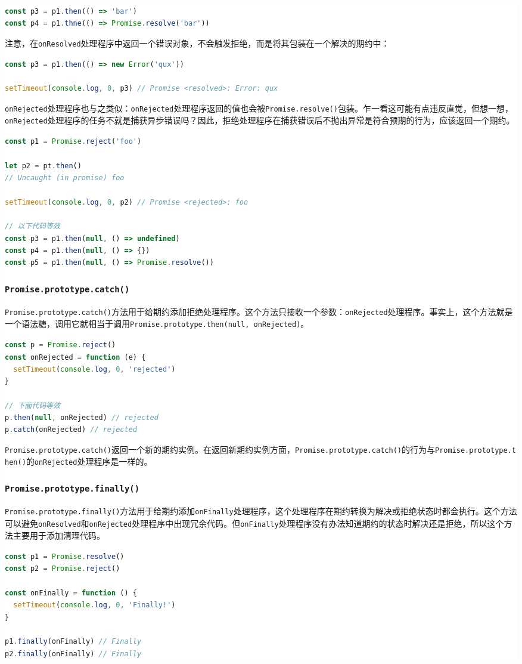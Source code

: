 ```jsx
const p3 = p1.then(() => 'bar')
const p4 = p1.thne(() => Promise.resolve('bar'))
```

注意，在`onResolved`处理程序中返回一个错误对象，不会触发拒绝，而是将其包装在一个解决的期约中：

```jsx
const p3 = p1.then(() => new Error('qux'))

setTimeout(console.log, 0, p3) // Promise <resolved>: Error: qux
```

`onRejected`处理程序也与之类似：`onRejected`处理程序返回的值也会被`Promise.resolve()`包装。乍一看这可能有点违反直觉，但想一想，`onRejected`处理程序的任务不就是捕获异步错误吗？因此，拒绝处理程序在捕获错误后不抛出异常是符合预期的行为，应该返回一个期约。

```jsx
const p1 = Promise.reject('foo')

let p2 = pt.then()
// Uncaught (in promise) foo

setTimeout(console.log, 0, p2) // Promise <rejected>: foo

// 以下代码等效
const p3 = p1.then(null, () => undefined)
const p4 = p1.then(null, () => {})
const p5 = p1.then(null, () => Promise.resolve())
```

### `Promise.prototype.catch()`

`Promise.prototype.catch()`方法用于给期约添加拒绝处理程序。这个方法只接收一个参数：`onRejected`处理程序。事实上，这个方法就是一个语法糖，调用它就相当于调用`Promise.prototype.then(null, onRejected)`。

```jsx
const p = Promise.reject()
const onRejected = function (e) {
  setTimeout(console.log, 0, 'rejected')
}

// 下面代码等效
p.then(null, onRejected) // rejected
p.catch(onRejected) // rejected
```

`Promise.prototype.catch()`返回一个新的期约实例。在返回新期约实例方面，`Promise.prototype.catch()`的行为与`Promise.prototype.then()`的`onRejected`处理程序是一样的。

### `Promise.prototype.finally()`

`Promise.prototype.finally()`方法用于给期约添加`onFinally`处理程序，这个处理程序在期约转换为解决或拒绝状态时都会执行。这个方法可以避免`onResolved`和`onRejected`处理程序中出现冗余代码。但`onFinally`处理程序没有办法知道期约的状态时解决还是拒绝，所以这个方法主要用于添加清理代码。

```jsx
const p1 = Promise.resolve()
const p2 = Promise.reject()

const onFinally = function () {
  setTimeout(console.log, 0, 'Finally!')
}

p1.finally(onFinally) // Finally
p2.finally(onFinally) // Finally
```
